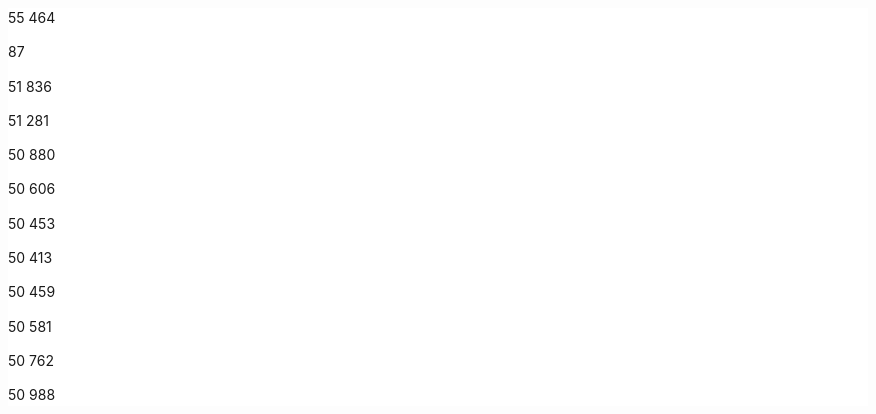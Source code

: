 </td>
      <td width="51">

55 464

</td>
    </tr>
    <tr>
      <td width="51">

87

</td>
      <td width="51">

51 836

</td>
      <td width="51">

51 281

</td>
      <td width="51">

50 880

</td>
      <td width="51">

50 606

</td>
      <td width="51">

50 453

</td>
      <td width="51">

50 413

</td>
      <td width="51">

50 459

</td>
      <td width="51">

50 581

</td>
      <td width="51">

50 762

</td>
      <td width="51">

50 988
